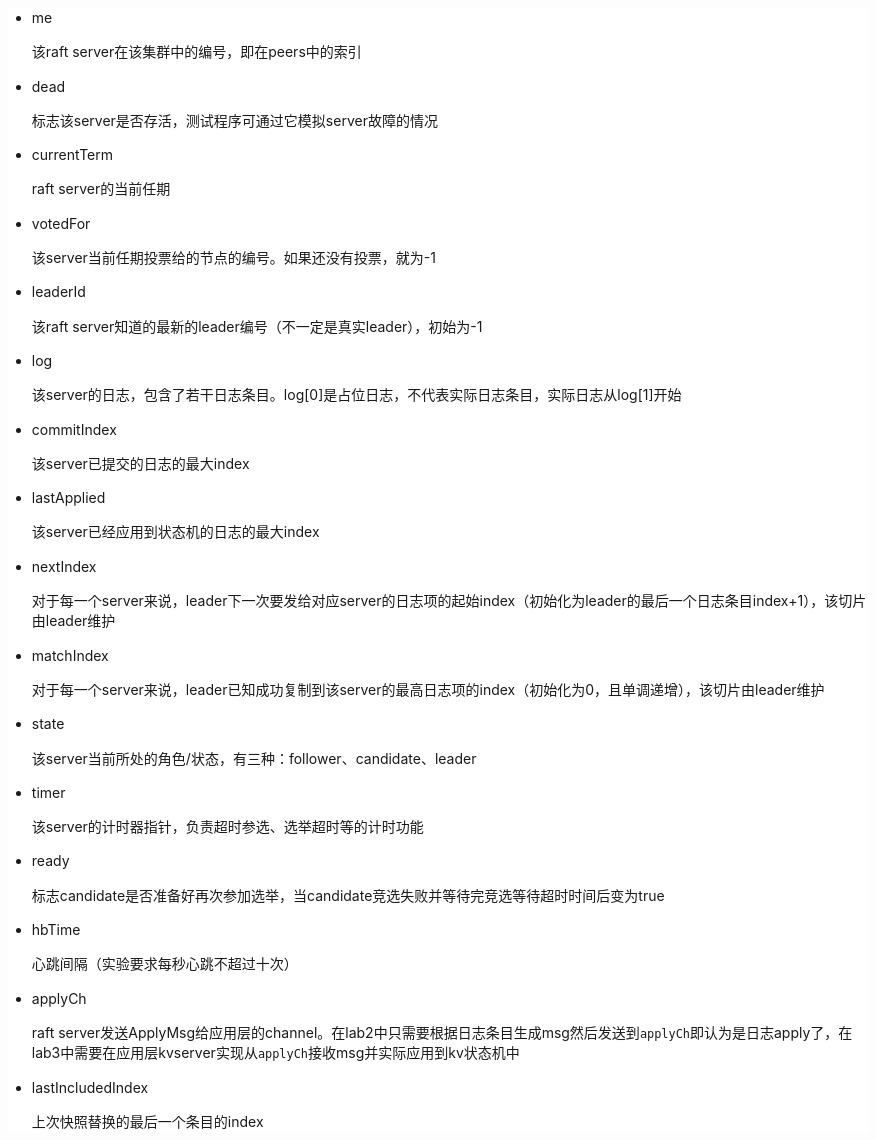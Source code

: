 - me

  该raft server在该集群中的编号，即在peers中的索引

- dead

  标志该server是否存活，测试程序可通过它模拟server故障的情况

- currentTerm

  raft server的当前任期

- votedFor

  该server当前任期投票给的节点的编号。如果还没有投票，就为-1

- leaderId

  该raft server知道的最新的leader编号（不一定是真实leader），初始为-1

- log

  该server的日志，包含了若干日志条目。log[0]是占位日志，不代表实际日志条目，实际日志从log[1]开始

- commitIndex

  该server已提交的日志的最大index

- lastApplied

  该server已经应用到状态机的日志的最大index

- nextIndex

  对于每一个server来说，leader下一次要发给对应server的日志项的起始index（初始化为leader的最后一个日志条目index+1），该切片由leader维护

- matchIndex

  对于每一个server来说，leader已知成功复制到该server的最高日志项的index（初始化为0，且单调递增），该切片由leader维护

- state

  该server当前所处的角色/状态，有三种：follower、candidate、leader

- timer

  该server的计时器指针，负责超时参选、选举超时等的计时功能

- ready

  标志candidate是否准备好再次参加选举，当candidate竞选失败并等待完竞选等待超时时间后变为true

- hbTime

  心跳间隔（实验要求每秒心跳不超过十次）

- applyCh

  raft server发送ApplyMsg给应用层的channel。在lab2中只需要根据日志条目生成msg然后发送到`applyCh`即认为是日志apply了，在lab3中需要在应用层kvserver实现从`applyCh`接收msg并实际应用到kv状态机中

- lastIncludedIndex

  上次快照替换的最后一个条目的index
